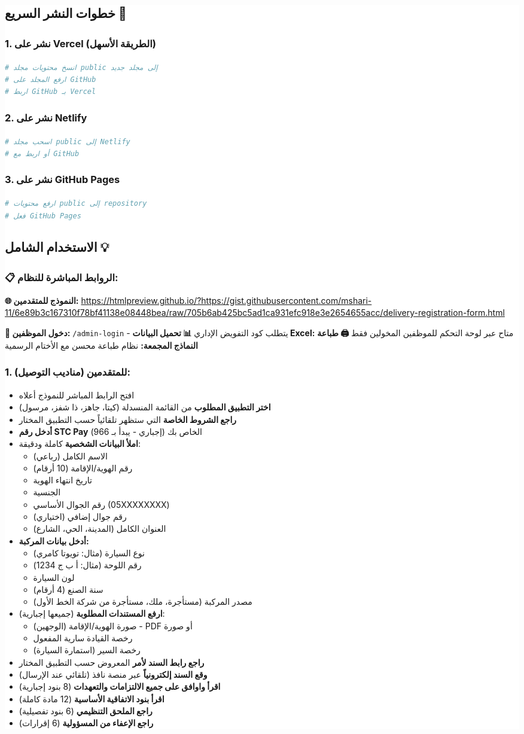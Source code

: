 ## خطوات النشر السريع 🚀

### 1. نشر على Vercel (الطريقة الأسهل)

```bash
# انسخ محتويات مجلد public إلى مجلد جديد
# ارفع المجلد على GitHub
# اربط GitHub بـ Vercel
```

### 2. نشر على Netlify

```bash
# اسحب مجلد public إلى Netlify
# أو اربط مع GitHub
```

### 3. نشر على GitHub Pages

```bash
# ارفع محتويات public إلى repository
# فعل GitHub Pages
```

## الاستخدام الشامل 💡

### 📋 **الروابط المباشرة للنظام:**
**🌐 النموذج للمتقدمين:** https://htmlpreview.github.io/?https://gist.githubusercontent.com/mshari-11/6e89b3c167310f78bf41138e08448bea/raw/705b6ab425bc5ad1ca931efc918e3e2654655acc/delivery-registration-form.html

**🔐 دخول الموظفين:** `/admin-login` - يتطلب كود التفويض الإداري
**📊 تحميل البيانات Excel:** متاح عبر لوحة التحكم للموظفين المخولين فقط
**🖨️ طباعة النماذج المجمعة:** نظام طباعة محسن مع الأختام الرسمية

### 1. **للمتقدمين (مناديب التوصيل):**
- افتح الرابط المباشر للنموذج أعلاه
- **اختر التطبيق المطلوب** من القائمة المنسدلة (كيتا، جاهز، ذا شفز، مرسول)
- **راجع الشروط الخاصة** التي ستظهر تلقائياً حسب التطبيق المختار
- **أدخل رقم STC Pay** الخاص بك (إجباري - يبدأ بـ 966)
- **املأ البيانات الشخصية** كاملة ودقيقة:
  - الاسم الكامل (رباعي)
  - رقم الهوية/الإقامة (10 أرقام)
  - تاريخ انتهاء الهوية
  - الجنسية
  - رقم الجوال الأساسي (05XXXXXXXX)
  - رقم جوال إضافي (اختياري)
  - العنوان الكامل (المدينة، الحي، الشارع)
- **أدخل بيانات المركبة:**
  - نوع السيارة (مثال: تويوتا كامري)
  - رقم اللوحة (مثال: أ ب ج 1234)
  - لون السيارة
  - سنة الصنع (4 أرقام)
  - مصدر المركبة (مستأجرة، ملك، مستأجرة من شركة الخط الأول)
- **ارفع المستندات المطلوبة** (جميعها إجبارية):
  - صورة الهوية/الإقامة (الوجهين) - PDF أو صورة
  - رخصة القيادة سارية المفعول
  - رخصة السير (استمارة السيارة)
- **راجع رابط السند لأمر** المعروض حسب التطبيق المختار
- **وقع السند إلكترونياً** عبر منصة نافذ (تلقائي عند الإرسال)
- **اقرأ واوافق على جميع الالتزامات والتعهدات** (8 بنود إجبارية)
- **اقرأ بنود الاتفاقية الأساسية** (12 مادة كاملة)
- **راجع الملحق التنظيمي** (6 بنود تفصيلية)
- **راجع الإعفاء من المسؤولية** (6 إقرارات)